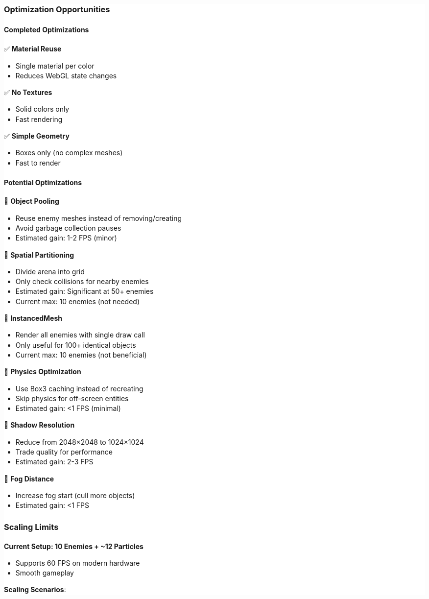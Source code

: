 
### Optimization Opportunities

#### Completed Optimizations

✅ **Material Reuse**
- Single material per color
- Reduces WebGL state changes

✅ **No Textures**
- Solid colors only
- Fast rendering

✅ **Simple Geometry**
- Boxes only (no complex meshes)
- Fast to render

#### Potential Optimizations

🔄 **Object Pooling**
- Reuse enemy meshes instead of removing/creating
- Avoid garbage collection pauses
- Estimated gain: 1-2 FPS (minor)

🔄 **Spatial Partitioning**
- Divide arena into grid
- Only check collisions for nearby enemies
- Estimated gain: Significant at 50+ enemies
- Current max: 10 enemies (not needed)

🔄 **InstancedMesh**
- Render all enemies with single draw call
- Only useful for 100+ identical objects
- Current max: 10 enemies (not beneficial)

🔄 **Physics Optimization**
- Use Box3 caching instead of recreating
- Skip physics for off-screen entities
- Estimated gain: <1 FPS (minimal)

🔄 **Shadow Resolution**
- Reduce from 2048×2048 to 1024×1024
- Trade quality for performance
- Estimated gain: 2-3 FPS

🔄 **Fog Distance**
- Increase fog start (cull more objects)
- Estimated gain: <1 FPS

### Scaling Limits

**Current Setup: 10 Enemies + ~12 Particles**
- Supports 60 FPS on modern hardware
- Smooth gameplay

**Scaling Scenarios**:

